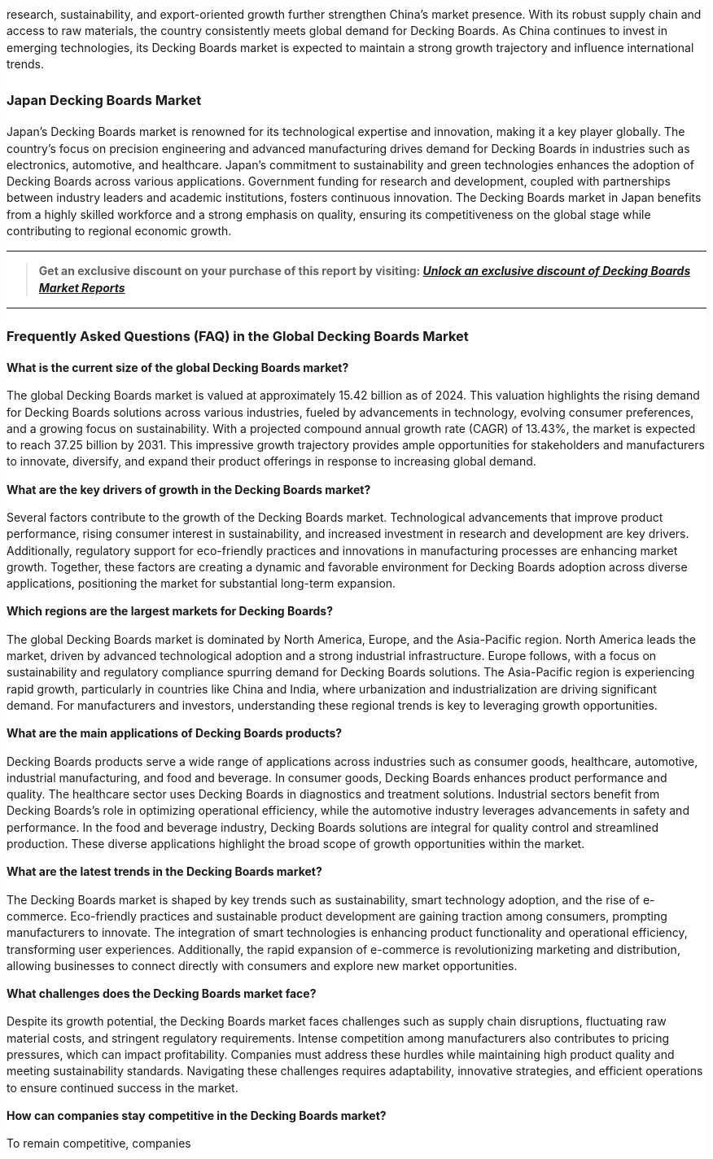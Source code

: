 research, sustainability, and export-oriented growth further strengthen China&rsquo;s market presence. With its robust supply chain and access to raw materials, the country consistently meets global demand for Decking Boards. As China continues to invest in emerging technologies, its Decking Boards market is expected to maintain a strong growth trajectory and influence international trends.</p><h3>Japan Decking Boards Market</h3><p>Japan&rsquo;s Decking Boards market is renowned for its technological expertise and innovation, making it a key player globally. The country&rsquo;s focus on precision engineering and advanced manufacturing drives demand for Decking Boards in industries such as electronics, automotive, and healthcare. Japan&rsquo;s commitment to sustainability and green technologies enhances the adoption of Decking Boards across various applications. Government funding for research and development, coupled with partnerships between industry leaders and academic institutions, fosters continuous innovation. The Decking Boards market in Japan benefits from a highly skilled workforce and a strong emphasis on quality, ensuring its competitiveness on the global stage while contributing to regional economic growth.</p><hr /><blockquote><p><strong>Get an exclusive discount on your purchase of this report by visiting: <em><a href="://marketresearchpulse.com/ask-for-discount/123513?utm_source=Github&amp;utm_medium=020">Unlock an exclusive discount of Decking Boards Market Reports</a></em>&nbsp;</strong></p></blockquote><hr /><h3>Frequently Asked Questions (FAQ) in the Global Decking Boards Market</h3><p><strong>What is the current size of the global Decking Boards market?</strong></p><p>The global Decking Boards market is valued at approximately 15.42 billion as of 2024. This valuation highlights the rising demand for Decking Boards solutions across various industries, fueled by advancements in technology, evolving consumer preferences, and a growing focus on sustainability. With a projected compound annual growth rate (CAGR) of 13.43%, the market is expected to reach 37.25 billion by 2031. This impressive growth trajectory provides ample opportunities for stakeholders and manufacturers to innovate, diversify, and expand their product offerings in response to increasing global demand.</p><p><strong>What are the key drivers of growth in the Decking Boards market?</strong></p><p>Several factors contribute to the growth of the Decking Boards market. Technological advancements that improve product performance, rising consumer interest in sustainability, and increased investment in research and development are key drivers. Additionally, regulatory support for eco-friendly practices and innovations in manufacturing processes are enhancing market growth. Together, these factors are creating a dynamic and favorable environment for Decking Boards adoption across diverse applications, positioning the market for substantial long-term expansion.</p><p><strong>Which regions are the largest markets for Decking Boards?</strong></p><p>The global Decking Boards market is dominated by North America, Europe, and the Asia-Pacific region. North America leads the market, driven by advanced technological adoption and a strong industrial infrastructure. Europe follows, with a focus on sustainability and regulatory compliance spurring demand for Decking Boards solutions. The Asia-Pacific region is experiencing rapid growth, particularly in countries like China and India, where urbanization and industrialization are driving significant demand. For manufacturers and investors, understanding these regional trends is key to leveraging growth opportunities.</p><p><strong>What are the main applications of Decking Boards products?</strong></p><p>Decking Boards products serve a wide range of applications across industries such as consumer goods, healthcare, automotive, industrial manufacturing, and food and beverage. In consumer goods, Decking Boards enhances product performance and quality. The healthcare sector uses Decking Boards in diagnostics and treatment solutions. Industrial sectors benefit from Decking Boards&rsquo;s role in optimizing operational efficiency, while the automotive industry leverages advancements in safety and performance. In the food and beverage industry, Decking Boards solutions are integral for quality control and streamlined production. These diverse applications highlight the broad scope of growth opportunities within the market.</p><p><strong>What are the latest trends in the Decking Boards market?</strong></p><p>The Decking Boards market is shaped by key trends such as sustainability, smart technology adoption, and the rise of e-commerce. Eco-friendly practices and sustainable product development are gaining traction among consumers, prompting manufacturers to innovate. The integration of smart technologies is enhancing product functionality and operational efficiency, transforming user experiences. Additionally, the rapid expansion of e-commerce is revolutionizing marketing and distribution, allowing businesses to connect directly with consumers and explore new market opportunities.</p><p><strong>What challenges does the Decking Boards market face?</strong></p><p>Despite its growth potential, the Decking Boards market faces challenges such as supply chain disruptions, fluctuating raw material costs, and stringent regulatory requirements. Intense competition among manufacturers also contributes to pricing pressures, which can impact profitability. Companies must address these hurdles while maintaining high product quality and meeting sustainability standards. Navigating these challenges requires adaptability, innovative strategies, and efficient operations to ensure continued success in the market.</p><p><strong>How can companies stay competitive in the Decking Boards market?</strong></p><p>To remain competitive, companies